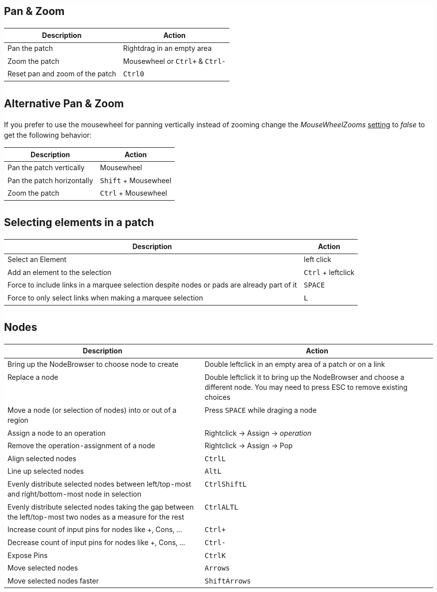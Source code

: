 ## Pan & Zoom
Description|Action
-|-
Pan the patch|Rightdrag in an empty area
Zoom the patch|Mousewheel or <span class="keyseq"><kbd>Ctrl</kbd><kbd>+</kbd></span> & <span class="keyseq"><kbd>Ctrl</kbd><kbd>-</kbd></span>
Reset pan and zoom of the patch|<span class="keyseq"><kbd>Ctrl</kbd><kbd>0</kbd></span>

## Alternative Pan & Zoom
If you prefer to use the mousewheel for panning vertically instead of zooming change the *MouseWheelZooms* [setting](settings.md) to _false_ to get the following behavior:

Description|Action
-|-
Pan the patch vertically|Mousewheel
Pan the patch horizontally|<span class="keyseq"><kbd>Shift</kbd></span> + Mousewheel
Zoom the patch|<span class="keyseq"><kbd>Ctrl</kbd></span> + Mousewheel

## Selecting elements in a patch
Description|Action
-|-
Select an Element|left click
Add an element to the selection|<span class="keyseq"><kbd>Ctrl</kbd></span> + leftclick
Force to include links in a marquee selection despite nodes or pads are already part of it|<span class="keyseq"><kbd>SPACE</kbd></span>
Force to only select links when making a marquee selection|<span class="keyseq"><kbd>L</kbd></span>

## Nodes
Description|Action
-|-
Bring up the NodeBrowser to choose node to create|Double leftclick in an empty area of a patch or on a link
Replace a node|Double leftclick it to bring up the NodeBrowser and choose a different node. You may need to press ESC to remove existing choices
Move a node (or selection of nodes) into or out of a region|Press <span class="keyseq"><kbd>SPACE</kbd></span> while draging a node
Assign a node to an operation|Rightclick -> Assign -> _operation_
Remove the operation-assignment of a node|Rightclick -> Assign -> Pop
Align selected nodes|<span class="keyseq"><kbd>Ctrl</kbd><kbd>L</kbd></span>
Line up selected nodes|<span class="keyseq"><kbd>Alt</kbd><kbd>L</kbd></span>
Evenly distribute selected nodes between left/top-most and right/bottom-most node in selection|<span class="keyseq"><kbd>Ctrl</kbd><kbd>Shift</kbd><kbd>L</kbd></span>
Evenly distribute selected nodes taking the gap between the left/top-most two nodes as a measure for the rest|<span class="keyseq"><kbd>Ctrl</kbd><kbd>ALT</kbd><kbd>L</kbd></span>
Increase count of input pins for nodes like +, Cons, ...|<span class="keyseq"><kbd>Ctrl</kbd><kbd>+</kbd></span>
Decrease count of input pins for nodes like +, Cons, ...|<span class="keyseq"><kbd>Ctrl</kbd><kbd>-</kbd></span>
Expose Pins|<span class="keyseq"><kbd>Ctrl</kbd><kbd>K</kbd></span>
Move selected nodes|<span class="keyseq"><kbd>Arrows</kbd></span>
Move selected nodes faster|<span class="keyseq"><kbd>Shift</kbd><kbd>Arrows</kbd></span>
